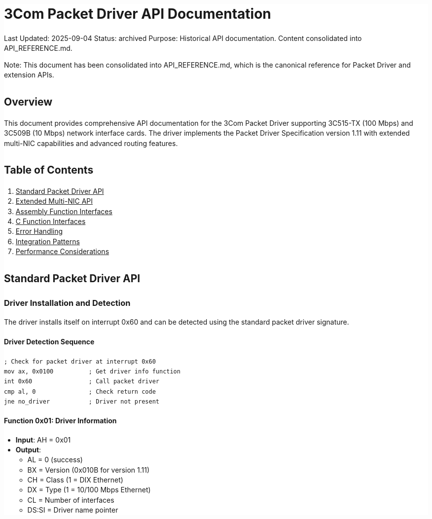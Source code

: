 # 3Com Packet Driver API Documentation

Last Updated: 2025-09-04
Status: archived
Purpose: Historical API documentation. Content consolidated into API_REFERENCE.md.

Note: This document has been consolidated into API_REFERENCE.md, which is the canonical reference for Packet Driver and extension APIs.

## Overview

This document provides comprehensive API documentation for the 3Com Packet Driver supporting 3C515-TX (100 Mbps) and 3C509B (10 Mbps) network interface cards. The driver implements the Packet Driver Specification version 1.11 with extended multi-NIC capabilities and advanced routing features.

## Table of Contents

1. [Standard Packet Driver API](#standard-packet-driver-api)
2. [Extended Multi-NIC API](#extended-multi-nic-api)
3. [Assembly Function Interfaces](#assembly-function-interfaces)
4. [C Function Interfaces](#c-function-interfaces)
5. [Error Handling](#error-handling)
6. [Integration Patterns](#integration-patterns)
7. [Performance Considerations](#performance-considerations)

## Standard Packet Driver API

### Driver Installation and Detection

The driver installs itself on interrupt 0x60 and can be detected using the standard packet driver signature.

#### Driver Detection Sequence
```assembly
; Check for packet driver at interrupt 0x60
mov ax, 0x0100          ; Get driver info function
int 0x60                ; Call packet driver
cmp al, 0               ; Check return code
jne no_driver           ; Driver not present
```

#### Function 0x01: Driver Information
- **Input**: AH = 0x01
- **Output**: 
  - AL = 0 (success)
  - BX = Version (0x010B for version 1.11)
  - CH = Class (1 = DIX Ethernet)
  - DX = Type (1 = 10/100 Mbps Ethernet)
  - CL = Number of interfaces
  - DS:SI = Driver name pointer
